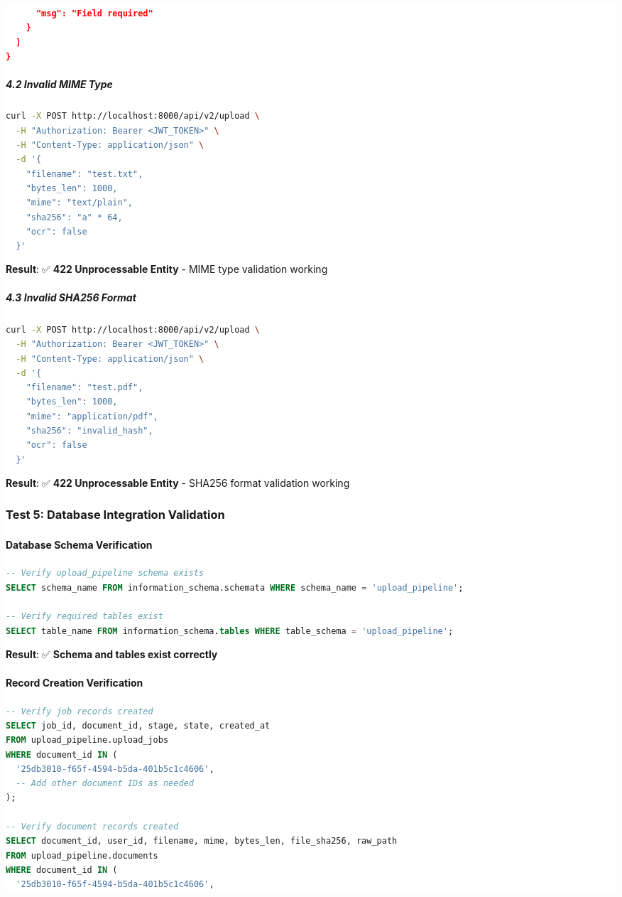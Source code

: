 ```json
      "msg": "Field required"
    }
  ]
}
```

##### 4.2 Invalid MIME Type
```bash
curl -X POST http://localhost:8000/api/v2/upload \
  -H "Authorization: Bearer <JWT_TOKEN>" \
  -H "Content-Type: application/json" \
  -d '{
    "filename": "test.txt",
    "bytes_len": 1000,
    "mime": "text/plain",
    "sha256": "a" * 64,
    "ocr": false
  }'
```

**Result**: ✅ **422 Unprocessable Entity** - MIME type validation working

##### 4.3 Invalid SHA256 Format
```bash
curl -X POST http://localhost:8000/api/v2/upload \
  -H "Authorization: Bearer <JWT_TOKEN>" \
  -H "Content-Type: application/json" \
  -d '{
    "filename": "test.pdf",
    "bytes_len": 1000,
    "mime": "application/pdf",
    "sha256": "invalid_hash",
    "ocr": false
  }'
```

**Result**: ✅ **422 Unprocessable Entity** - SHA256 format validation working

### Test 5: Database Integration Validation

#### Database Schema Verification
```sql
-- Verify upload_pipeline schema exists
SELECT schema_name FROM information_schema.schemata WHERE schema_name = 'upload_pipeline';

-- Verify required tables exist
SELECT table_name FROM information_schema.tables WHERE table_schema = 'upload_pipeline';
```

**Result**: ✅ **Schema and tables exist correctly**

#### Record Creation Verification
```sql
-- Verify job records created
SELECT job_id, document_id, stage, state, created_at 
FROM upload_pipeline.upload_jobs 
WHERE document_id IN (
  '25db3010-f65f-4594-b5da-401b5c1c4606',
  -- Add other document IDs as needed
);

-- Verify document records created
SELECT document_id, user_id, filename, mime, bytes_len, file_sha256, raw_path
FROM upload_pipeline.documents 
WHERE document_id IN (
  '25db3010-f65f-4594-b5da-401b5c1c4606',
```